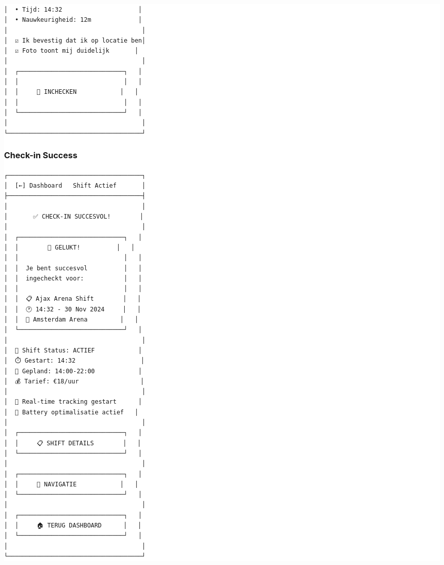 ```
│  • Tijd: 14:32                     │
│  • Nauwkeurigheid: 12m             │
│                                     │
│  ☑️ Ik bevestig dat ik op locatie ben│
│  ☑️ Foto toont mij duidelijk       │
│                                     │
│  ┌─────────────────────────────┐   │
│  │                             │   │
│  │     🎯 INCHECKEN            │   │
│  │                             │   │
│  └─────────────────────────────┘   │
│                                     │
└─────────────────────────────────────┘
```

### Check-in Success
```
┌─────────────────────────────────────┐
│  [←] Dashboard   Shift Actief       │
├─────────────────────────────────────┤
│                                     │
│       ✅ CHECK-IN SUCCESVOL!        │
│                                     │
│  ┌─────────────────────────────┐   │
│  │        🎉 GELUKT!          │   │
│  │                             │   │
│  │  Je bent succesvol          │   │
│  │  ingecheckt voor:           │   │
│  │                             │   │
│  │  📋 Ajax Arena Shift        │   │
│  │  🕐 14:32 - 30 Nov 2024     │   │
│  │  📍 Amsterdam Arena         │   │
│  └─────────────────────────────┘   │
│                                     │
│  🎯 Shift Status: ACTIEF            │
│  ⏱️ Gestart: 14:32                  │
│  📅 Gepland: 14:00-22:00            │
│  💰 Tarief: €18/uur                 │
│                                     │
│  📲 Real-time tracking gestart      │
│  🔋 Battery optimalisatie actief   │
│                                     │
│  ┌─────────────────────────────┐   │
│  │     📋 SHIFT DETAILS        │   │
│  └─────────────────────────────┘   │
│                                     │
│  ┌─────────────────────────────┐   │
│  │     📍 NAVIGATIE            │   │
│  └─────────────────────────────┘   │
│                                     │
│  ┌─────────────────────────────┐   │
│  │     🏠 TERUG DASHBOARD      │   │
│  └─────────────────────────────┘   │
│                                     │
└─────────────────────────────────────┘
```
